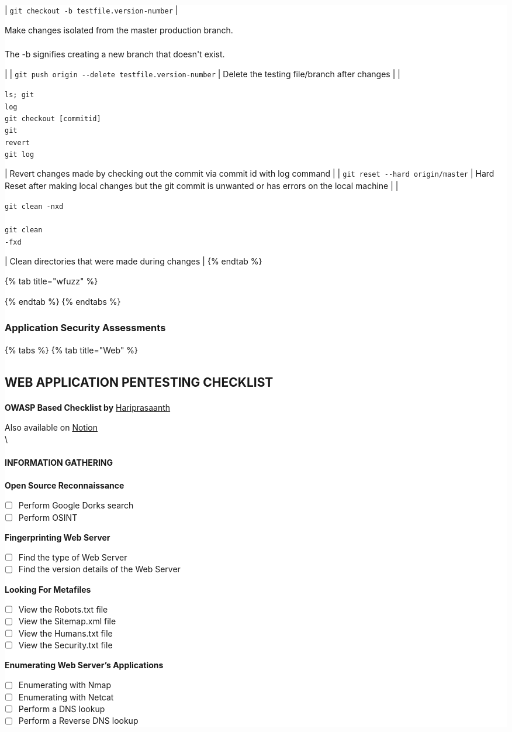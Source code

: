 | `git checkout -b testfile.version-number`                                                                                  | <p>Make changes isolated from the master production branch.<br><br>The -b signifies creating a new branch that doesn't exist.</p> |
| `git push origin --delete testfile.version-number`                                                                         | Delete the testing file/branch after changes                                                                                      |
| <p><code>ls; git log</code><br><code>git checkout [commitid]</code><br><code>git revert</code><br><code>git log</code></p> | Revert changes made by checking out the commit via commit id with log command                                                     |
| `git reset --hard origin/master`                                                                                           | Hard Reset after making local changes but the git commit is unwanted or has errors on the local machine                           |
| <p><code>git clean -nxd</code><br><br><code>git clean -fxd</code></p>                                                      | Clean directories that were made during changes                                                                                   |
{% endtab %}

{% tab title="wfuzz" %}

{% endtab %}
{% endtabs %}



### Application Security Assessments

{% tabs %}
{% tab title="Web" %}
## WEB APPLICATION PENTESTING CHECKLIST

**OWASP Based Checklist by** [Hariprasaanth](https://github.com/Hari-prasaanth/Thick-Client-Pentest-Checklist)

Also available on [Notion](https://hariprasaanth.notion.site/WEB-APPLICATION-PENTESTING-CHECKLIST-0f02d8074b9d4af7b12b8da2d46ac998)\
\


#### **INFORMATION GATHERING**

**Open Source Reconnaissance**

* [ ] Perform Google Dorks search
* [ ] Perform OSINT

**Fingerprinting Web Server**

* [ ] Find the type of Web Server
* [ ] Find the version details of the Web Server

**Looking For Metafiles**

* [ ] View the Robots.txt file
* [ ] View the Sitemap.xml file
* [ ] View the Humans.txt file
* [ ] View the Security.txt file

**Enumerating Web Server’s Applications**

* [ ] Enumerating with Nmap
* [ ] Enumerating with Netcat
* [ ] Perform a DNS lookup
* [ ] Perform a Reverse DNS lookup
